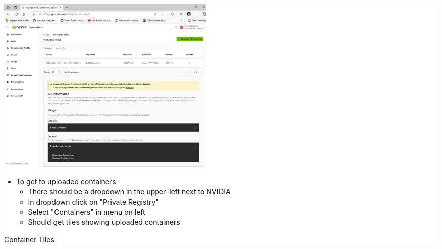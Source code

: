 <img alt="Red Fish" src=images/NgcGeneratePersonalKey.png width=400 title="NGC Generate Personal Key" />


- To get to uploaded containers
   - There should be a dropdown in the upper-left next to NVIDIA
   - In dropdown click on "Private Registry"
   - Select "Containers" in menu on left
   - Should get tiles showing uploaded containers

Container Tiles
